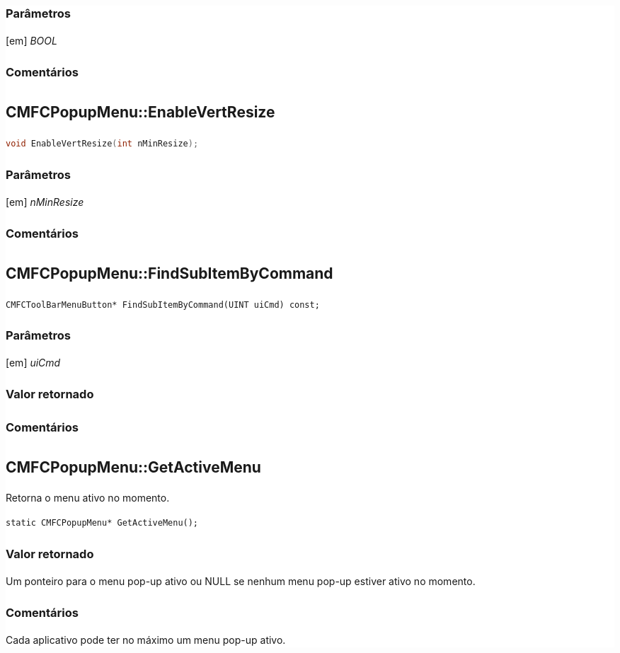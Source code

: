 ### <a name="parameters"></a>Parâmetros

[em] *BOOL*<br/>

### <a name="remarks"></a>Comentários

## <a name="cmfcpopupmenuenablevertresize"></a><a name="enablevertresize"></a>CMFCPopupMenu::EnableVertResize

```cpp
void EnableVertResize(int nMinResize);
```

### <a name="parameters"></a>Parâmetros

[em] *nMinResize*<br/>

### <a name="remarks"></a>Comentários

## <a name="cmfcpopupmenufindsubitembycommand"></a><a name="findsubitembycommand"></a>CMFCPopupMenu::FindSubItemByCommand

```
CMFCToolBarMenuButton* FindSubItemByCommand(UINT uiCmd) const;
```

### <a name="parameters"></a>Parâmetros

[em] *uiCmd*<br/>

### <a name="return-value"></a>Valor retornado

### <a name="remarks"></a>Comentários

## <a name="cmfcpopupmenugetactivemenu"></a><a name="getactivemenu"></a>CMFCPopupMenu::GetActiveMenu

Retorna o menu ativo no momento.

```
static CMFCPopupMenu* GetActiveMenu();
```

### <a name="return-value"></a>Valor retornado

Um ponteiro para o menu pop-up ativo ou NULL se nenhum menu pop-up estiver ativo no momento.

### <a name="remarks"></a>Comentários

Cada aplicativo pode ter no máximo um menu pop-up ativo.
